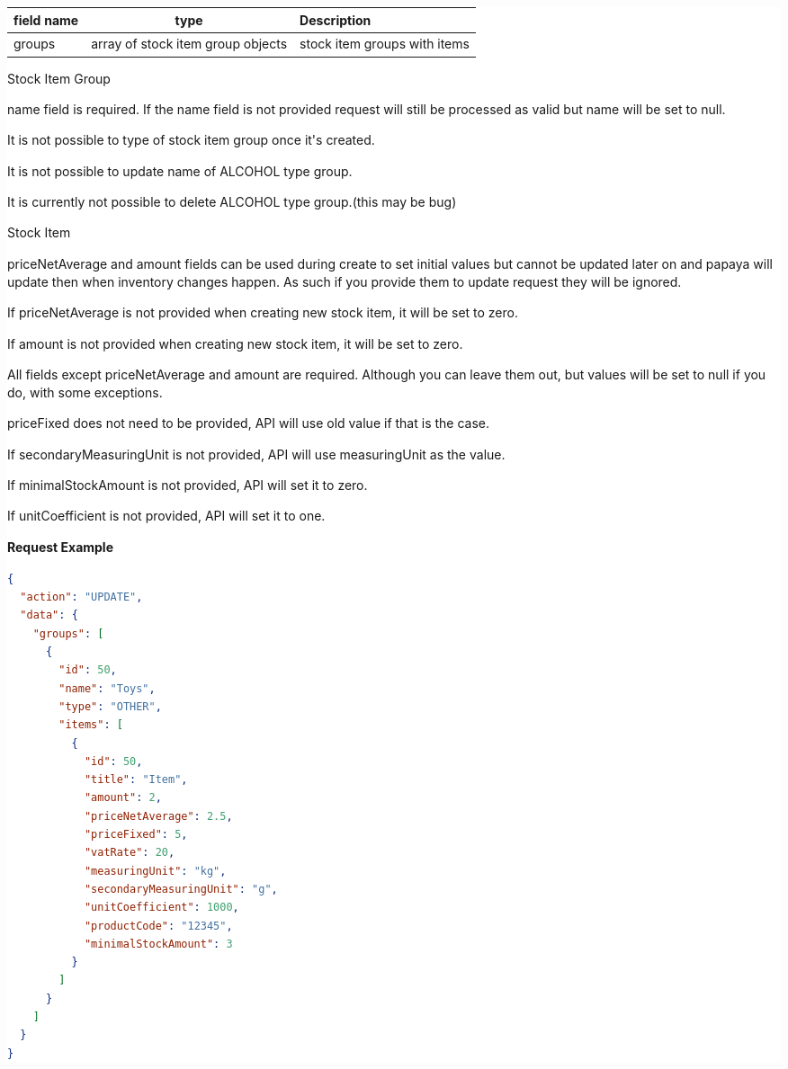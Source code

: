 | field name |               type                | Description                  |
| :--------- | :-------------------------------: | :--------------------------- |
| groups     | array of stock item group objects | stock item groups with items |

Stock Item Group

name field is required. If the name field is not provided request will still be processed as valid but name will be set to null.

It is not possible to type of stock item group once it's created.

It is not possible to update name of ALCOHOL type group.

It is currently not possible to delete ALCOHOL type group.(this may be bug)

Stock Item

priceNetAverage and amount fields can be used during create to set initial values but cannot be updated later on and papaya will update then when inventory changes happen. As such if you provide them to update request they will be ignored.

If priceNetAverage is not provided when creating new stock item, it will be set to zero.

If amount is not provided when creating new stock item, it will be set to zero.

All fields except priceNetAverage and amount are required. Although you can leave them out, but values will be set to null if you do, with some exceptions.

priceFixed does not need to be provided, API will use old value if that is the case.

If secondaryMeasuringUnit is not provided, API will use measuringUnit as the value.

If minimalStockAmount is not provided, API will set it to zero.

If unitCoefficient is not provided, API will set it to one.

**Request Example**


```json
{
  "action": "UPDATE",
  "data": {
    "groups": [
      {
        "id": 50,
        "name": "Toys",
        "type": "OTHER",
        "items": [
          {
            "id": 50,
            "title": "Item",
            "amount": 2,
            "priceNetAverage": 2.5,
            "priceFixed": 5,
            "vatRate": 20,
            "measuringUnit": "kg",
            "secondaryMeasuringUnit": "g",
            "unitCoefficient": 1000,
            "productCode": "12345",
            "minimalStockAmount": 3
          }
        ]
      }
    ]
  }
}

```
